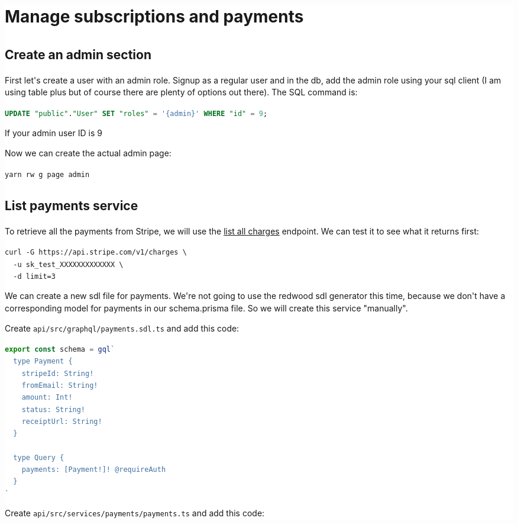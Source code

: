# Manage subscriptions and payments

## Create an admin section

First let's create a user with an admin role. Signup as a regular user and in the db, add the admin role using your sql client (I am using table plus but of course there are plenty of options out there). The SQL command is:

```sql
UPDATE "public"."User" SET "roles" = '{admin}' WHERE "id" = 9;
```

If your admin user ID is 9

Now we can create the actual admin page:

```
yarn rw g page admin
```

## List payments service

To retrieve all the payments from Stripe, we will use the [list all charges](https://stripe.com/docs/api/charges/list) endpoint.
We can test it to see what it returns first:

```
curl -G https://api.stripe.com/v1/charges \
  -u sk_test_XXXXXXXXXXXXX \
  -d limit=3
```

We can create a new sdl file for payments. We're not going to use the redwood sdl generator this time, because we don't have a corresponding model for payments in our schema.prisma file. So we will create this service "manually".

Create `api/src/graphql/payments.sdl.ts` and add this code:

```ts
export const schema = gql`
  type Payment {
    stripeId: String!
    fromEmail: String!
    amount: Int!
    status: String!
    receiptUrl: String!
  }

  type Query {
    payments: [Payment!]! @requireAuth
  }
`
```

Create `api/src/services/payments/payments.ts` and add this code:
